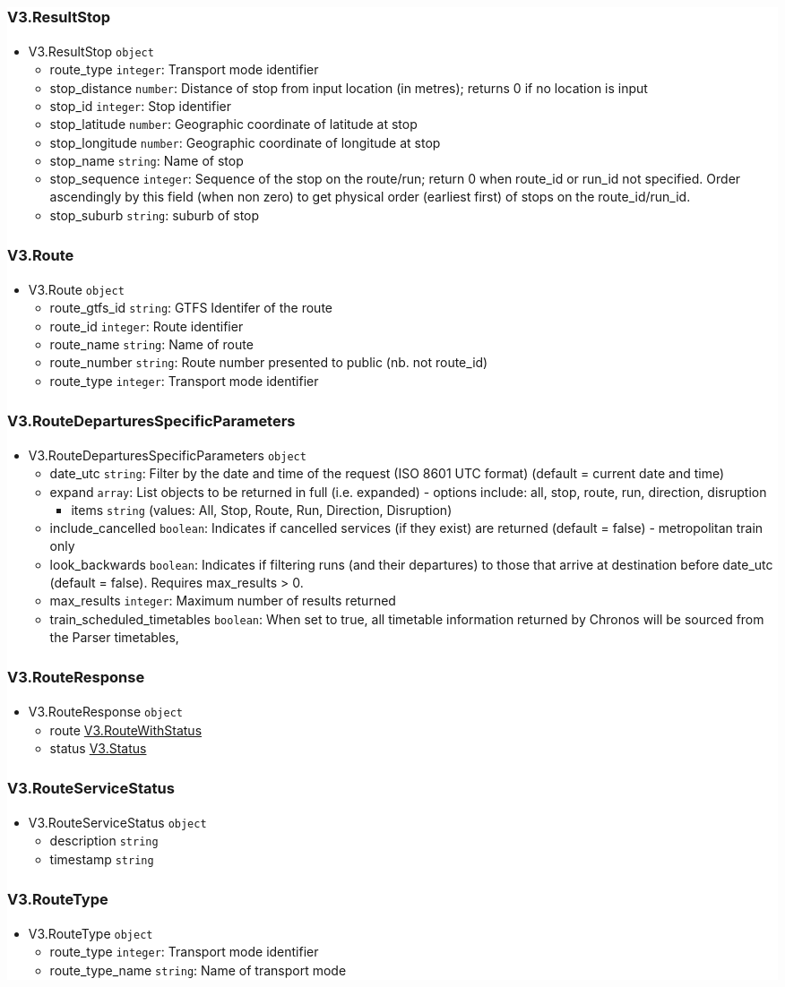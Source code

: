 ### V3.ResultStop
* V3.ResultStop `object`
  * route_type `integer`: Transport mode identifier
  * stop_distance `number`: Distance of stop from input location (in metres); returns 0 if no location is input
  * stop_id `integer`: Stop identifier
  * stop_latitude `number`: Geographic coordinate of latitude at stop
  * stop_longitude `number`: Geographic coordinate of longitude at stop
  * stop_name `string`: Name of stop
  * stop_sequence `integer`: Sequence of the stop on the route/run; return 0 when route_id or run_id not specified. Order ascendingly by this field (when non zero) to get physical order (earliest first) of stops on the route_id/run_id.
  * stop_suburb `string`: suburb of stop

### V3.Route
* V3.Route `object`
  * route_gtfs_id `string`: GTFS Identifer of the route
  * route_id `integer`: Route identifier
  * route_name `string`: Name of route
  * route_number `string`: Route number presented to public (nb. not route_id)
  * route_type `integer`: Transport mode identifier

### V3.RouteDeparturesSpecificParameters
* V3.RouteDeparturesSpecificParameters `object`
  * date_utc `string`: Filter by the date and time of the request (ISO 8601 UTC format) (default = current date and time)
  * expand `array`: List objects to be returned in full (i.e. expanded) - options include: all, stop, route, run, direction, disruption
    * items `string` (values: All, Stop, Route, Run, Direction, Disruption)
  * include_cancelled `boolean`: Indicates if cancelled services (if they exist) are returned (default = false) - metropolitan train only
  * look_backwards `boolean`: Indicates if filtering runs (and their departures) to those that arrive at destination before date_utc (default = false). Requires max_results &gt; 0.
  * max_results `integer`: Maximum number of results returned
  * train_scheduled_timetables `boolean`: When set to true, all timetable information returned by Chronos will be sourced from the Parser timetables,

### V3.RouteResponse
* V3.RouteResponse `object`
  * route [V3.RouteWithStatus](#v3.routewithstatus)
  * status [V3.Status](#v3.status)

### V3.RouteServiceStatus
* V3.RouteServiceStatus `object`
  * description `string`
  * timestamp `string`

### V3.RouteType
* V3.RouteType `object`
  * route_type `integer`: Transport mode identifier
  * route_type_name `string`: Name of transport mode
